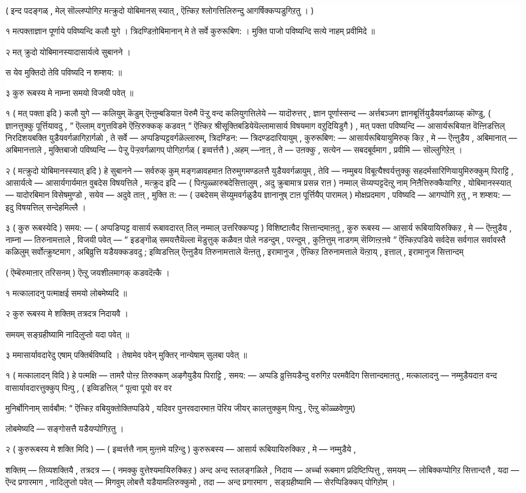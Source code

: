 ( इन्द पदङ्गळ् , मेल् सॊल्लप्पोगिऱ मत्क्रुदो योबिमानस् स्यात् , ऎऩ्किऱ श्लोगत्तिलिरुन्दु आगर्षिक्कप्पडुगिऱतु । )

१ मत्पक्ताज्ञान पूर्णाये पविष्यन्दि कलौ युगे । त्रिदण्डिऩोबिमानान् मे ते सर्वे कुरुरूबिण: । मुक्ति पाजो पविष्यन्दि सत्ये नाहम् प्रवीमिदे ॥

२ मत् क्रुदो योबिमानस्यादासार्यत्वे सुबानने ।

स येव मुक्तिदो तेवि पविष्यदि न शम्शय: ॥

३ कुरु रूबस्य मे नाम्ना समयो विजयी पवेत् ॥

१ ( मत् पक्ता इदि ) कलौ युगे — कलियुम् कॆडुम् ऎऩ्ऩुम्बडियाऩ पॆरुमै पॆऱ्ऱु वन्द कलियुगत्तिलेये — यादॊरुत्तर् , ज्ञान पूर्णास्सन्द — अर्त्तबञ्जग ज्ञानबूर्त्तियुडैयवर्गळाय्क् कॊण्डु, ( ज्ञानत्तुक्कु पूर्त्तियावदु , “ ऎल्लाम् वगुत्तविडमे ऎऩ्ऱिरुक्कक् कडवऩ् “ ऎऩ्किऱ श्रीसूक्तिबडियेयॆल्लामासार्य विषयमाग वऱुदियिडुगै ) , मत् पक्ता पविष्यन्दि — आसार्यरूबियाऩ वॆऩ्ऩिडत्तिल् निरदिशयबक्ति युडैयवर्गळागिऱार्गळो , ते सर्वे — अप्पडिप्पट्टवर्गळॆल्लारुम्, त्रिदण्डिन: — त्रिदण्डदारियायुम् , कुरुरूबिण: — आसार्यरूबियायुमिरुक् किऱ , मे — ऎऩ्ऩुडैय , अबिमानात् — अबिमानत्ताले , मुक्तिबाजो पविष्यन्दि — पेऱ्ऱु पॆऱ्ऱवर्गळागप् पोगिऱार्गळ् ( इव्वर्त्तत्तै ) ,अहम् —नाऩ् , ते — उऩक्कु , सत्येन — सबदबूर्वमाग , प्रवीमि — सॊल्लुगिऱेऩ् ।

२ ( मत्क्रुदो योबिमानस्स्यात् इदि ) हे सुबानने — सर्वरुक् कुम् मङ्गळावहमाऩ तिरुमुगमण्डलत्तै युडैयवर्गळायुम् , तेवि — नम्मुबय विबूत्यैश्वर्यत्तुक्कु सहदर्मसारिणियायुमिरुक्कुम् पिराट्टि , आसार्यत्वे — आसार्यगार्यमाऩ वुबदेस विषयत्तिले , मत्क्रुद इदि — ( पिऩ्पुळ्ळारुबदेसित्तालुम् , अदु क्रुबामात्र प्रसन्न राऩ ) नम्माल् सॆय्यप्पट्टदॆऩ्ऱु नाम् निऩैत्तिरुक्कैयागिऱ , योबिमानस्स्यात् — यादोरबिमान विसेषमुण्डो , सयेव — अदुवे ताऩ् , मुक्ति त: — ( उबदेसम् सॆय्युमवर्गळुडैय ज्ञानानुष् टाऩ पूर्त्तियैप् पारामल् ) मोक्षप्रदमाग , पविष्यदि — आगप्पोगि ऱतु , न शम्शय: — इदु विषयत्तिल् सन्देहमिल्लै ।

३ ( कुरु रूबस्येदि ) समय: — ( अप्पडिप्पट्ट वासार्य रूबावदारत् तिल् नम्माल् उत्तरिक्कप्पट्ट ) विशिष्टात्वैद सित्तान्दमाऩतु , कुरु रूबस्य — आसार्य रूबियायिरुक्किऱ , मे — ऎऩ्ऩुडैय , नाम्ना — तिरुनामत्ताले , विजयी पवेत् — “ इडङ्गॊळ् समयत्तैयॆल्ला मॆडुत्तुक् कळैवऩ पोले नडन्दुम् , परन्दुम् , कुऩित्तुम् नाडगम् सॆय्गिऩ्ऱऩवे “ ऎऩ्किऱपडिये सर्वदेस सर्वगाल सर्वावस्तै कळिलुम् सर्वोत्क्रुष्टमाग , अबिव्रुत्ति यडैयक्कडवदु ; इव्विडत्तिल् ऎऩ्ऩुडैय तिरुनामत्ताले यॆऩ्ऩतु , इरामानुज , ऎऩ्किऱ तिरुनामत्ताले यॆऩ्ऱाय् , इत्ताल् , इरामानुज सित्तान्दम्

( ऎम्बॆरुमाऩार् तरिसनम् ) ऎऩ्ऱु जयशीलमागक् कडवदॆऩ्कै ।

१ मत्कालादनु पत्माक्षई समयो लोबमेष्यदि ॥

२ कुरु रूबस्य मे शक्तिम् तत्रदत्र निदायवै ।

 समयम् सङ्ग्रहीष्यामि नादिलुप्तो यदा पवेत् ॥

३ ममासार्यावदारेदु एषाम् पक्तिर्बविष्यदि । तेषामेव पवेन् मुक्तिर् नान्येषाम् सुलबा पवेत् ॥

१ ( मत्कालादन् विदि ) हे पत्मक्षि — तामरै पोऩ्ऱ तिरुक्कण् अऴगैयुडैय पिराट्टि , समय: — अप्पडि व्रुत्तियडैन्दु वरुगिऱ परमवैदिग सित्तान्दमाऩतु , मत्कालादनु — नम्मुडैयदाऩ वन्द वासार्यावदारत्तुक्कुप् पिऩ्पु , ( इव्विडत्तिल् “ पूत्वा पूयो वर वर

मुनिर्बोगिनाम् सार्वबौम: “ ऎऩ्किऱ वबियुक्तोक्तिप्पडिये , यदिवर पुनरवदारमाऩ पॆरिय जीयर् कालत्तुक्कुम् पिऩ्पु , ऎऩ्ऱु कॊळ्ळवेणुम्)

लोबमेष्यदि — सङ्गोसत्तै यडैयप्पोगिऱतु ।

२ ( कुरुरूबस्य मे शक्ति मिदि ) — ( इव्वर्त्तत्तै नाम् मुऩ्ऩमे यऱिन्दु ) कुरुरूबस्य — आसार्य रूबियायिरुक्किऱ , मे — नम्मुडैये ,

शक्तिम् — तिव्यशक्तियै , तत्रदत्र — ( नमक्कु वुत्तेश्यमायिरुक्किऱ ) अन्द अन्द स्तलङ्गळिले , निदाय — अर्च्चा रूबमाग प्रदिष्टिप्पित्तु , समयम् — लोबिक्कप्पोगिऱ सित्तान्दत्तै , यदा — ऎन्द प्रगारमाग , नादिलुप्तो पवेत् — मिगवुम् लोबत्तै यडैयामलिरुक्कुमो , तदा — अन्द प्रगारमाग , सङ्ग्रहीष्यामि — सेरप्पिडिक्कप् पोगिऱोम् ।
